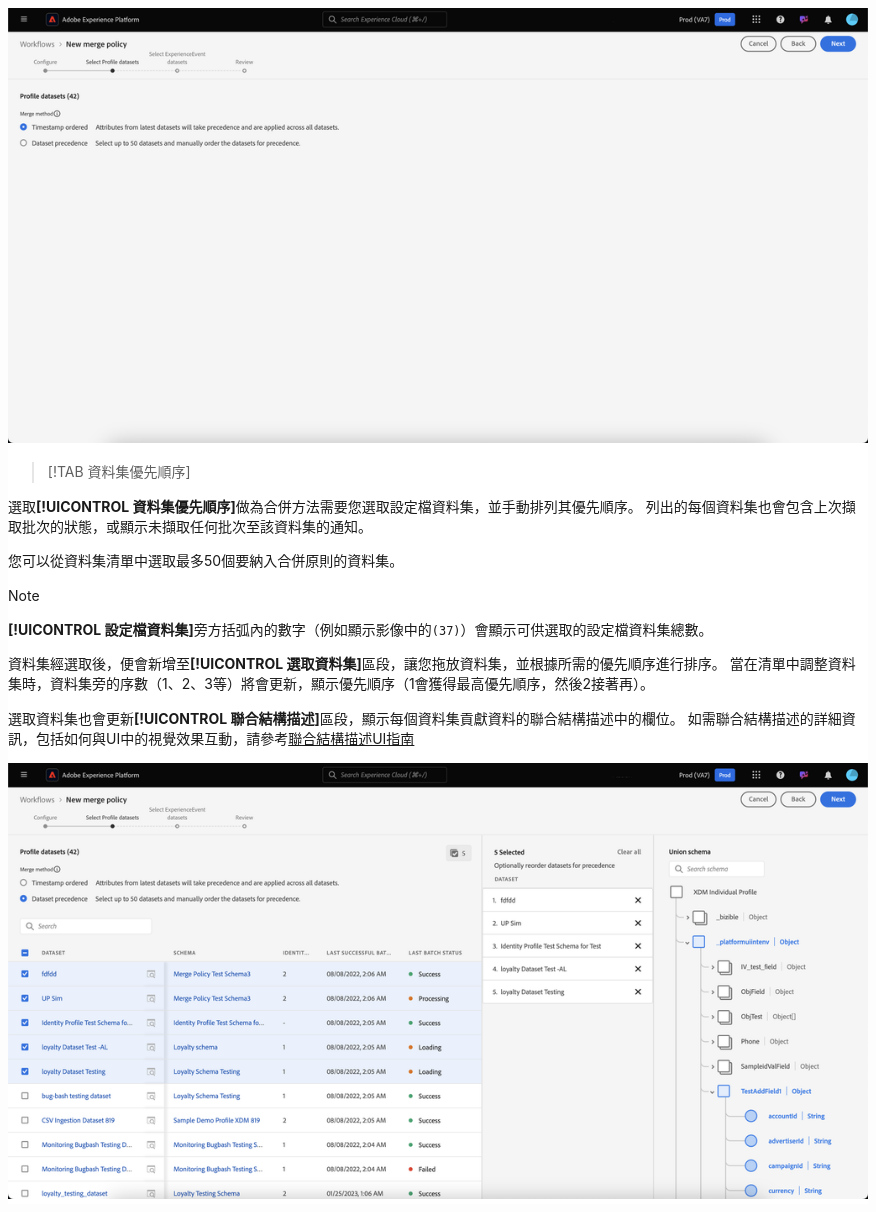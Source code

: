 ![顯示選取之時間戳記排序合併方法的影像。](../images/merge-policies/timestamp-ordered.png)

>[!TAB 資料集優先順序]

選取&#x200B;**[!UICONTROL 資料集優先順序]**&#x200B;做為合併方法需要您選取設定檔資料集，並手動排列其優先順序。 列出的每個資料集也會包含上次擷取批次的狀態，或顯示未擷取任何批次至該資料集的通知。

您可以從資料集清單中選取最多50個要納入合併原則的資料集。

>[!NOTE]
>
>**[!UICONTROL 設定檔資料集]**&#x200B;旁方括弧內的數字（例如顯示影像中的`(37)`）會顯示可供選取的設定檔資料集總數。

資料集經選取後，便會新增至&#x200B;**[!UICONTROL 選取資料集]**&#x200B;區段，讓您拖放資料集，並根據所需的優先順序進行排序。 當在清單中調整資料集時，資料集旁的序數（1、2、3等）將會更新，顯示優先順序（1會獲得最高優先順序，然後2接著再）。

選取資料集也會更新&#x200B;**[!UICONTROL 聯合結構描述]**&#x200B;區段，顯示每個資料集貢獻資料的聯合結構描述中的欄位。 如需聯合結構描述的詳細資訊，包括如何與UI中的視覺效果互動，請參考[聯合結構描述UI指南](../ui/union-schema.md)

![顯示已選取資料集優先順序的影像，以及您選取該選項時所需的對應設定。](../images/merge-policies/dataset-precedence.png)

